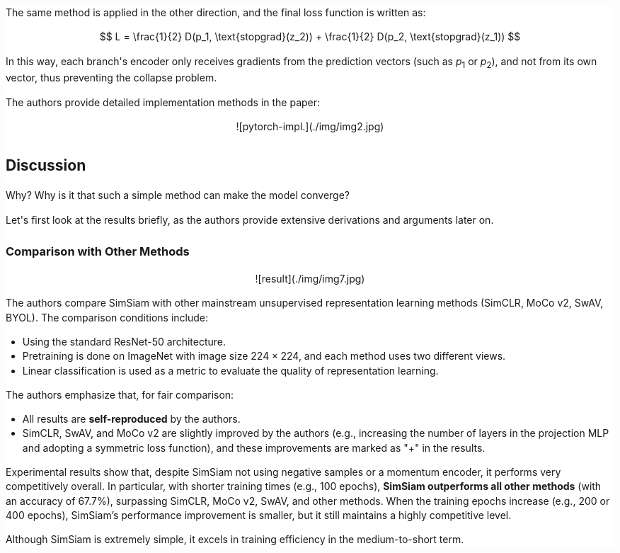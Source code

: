 The same method is applied in the other direction, and the final loss function is written as:

$$
L = \frac{1}{2} D(p_1, \text{stopgrad}(z_2)) + \frac{1}{2} D(p_2, \text{stopgrad}(z_1))
$$

In this way, each branch's encoder only receives gradients from the prediction vectors (such as $p_1$ or $p_2$), and not from its own vector, thus preventing the collapse problem.

The authors provide detailed implementation methods in the paper:

<div align="center">
<figure style={{"width": "70%"}}>
![pytorch-impl.](./img/img2.jpg)
</figure>
</div>

## Discussion

Why? Why is it that such a simple method can make the model converge?

Let's first look at the results briefly, as the authors provide extensive derivations and arguments later on.

### Comparison with Other Methods

<div align="center">
<figure style={{"width": "90%"}}>
![result](./img/img7.jpg)
</figure>
</div>

The authors compare SimSiam with other mainstream unsupervised representation learning methods (SimCLR, MoCo v2, SwAV, BYOL). The comparison conditions include:

- Using the standard ResNet-50 architecture.
- Pretraining is done on ImageNet with image size $224\times224$, and each method uses two different views.
- Linear classification is used as a metric to evaluate the quality of representation learning.

The authors emphasize that, for fair comparison:

- All results are **self-reproduced** by the authors.
- SimCLR, SwAV, and MoCo v2 are slightly improved by the authors (e.g., increasing the number of layers in the projection MLP and adopting a symmetric loss function), and these improvements are marked as "+" in the results.

Experimental results show that, despite SimSiam not using negative samples or a momentum encoder, it performs very competitively overall. In particular, with shorter training times (e.g., 100 epochs), **SimSiam outperforms all other methods** (with an accuracy of 67.7%), surpassing SimCLR, MoCo v2, SwAV, and other methods. When the training epochs increase (e.g., 200 or 400 epochs), SimSiam’s performance improvement is smaller, but it still maintains a highly competitive level.

Although SimSiam is extremely simple, it excels in training efficiency in the medium-to-short term.
